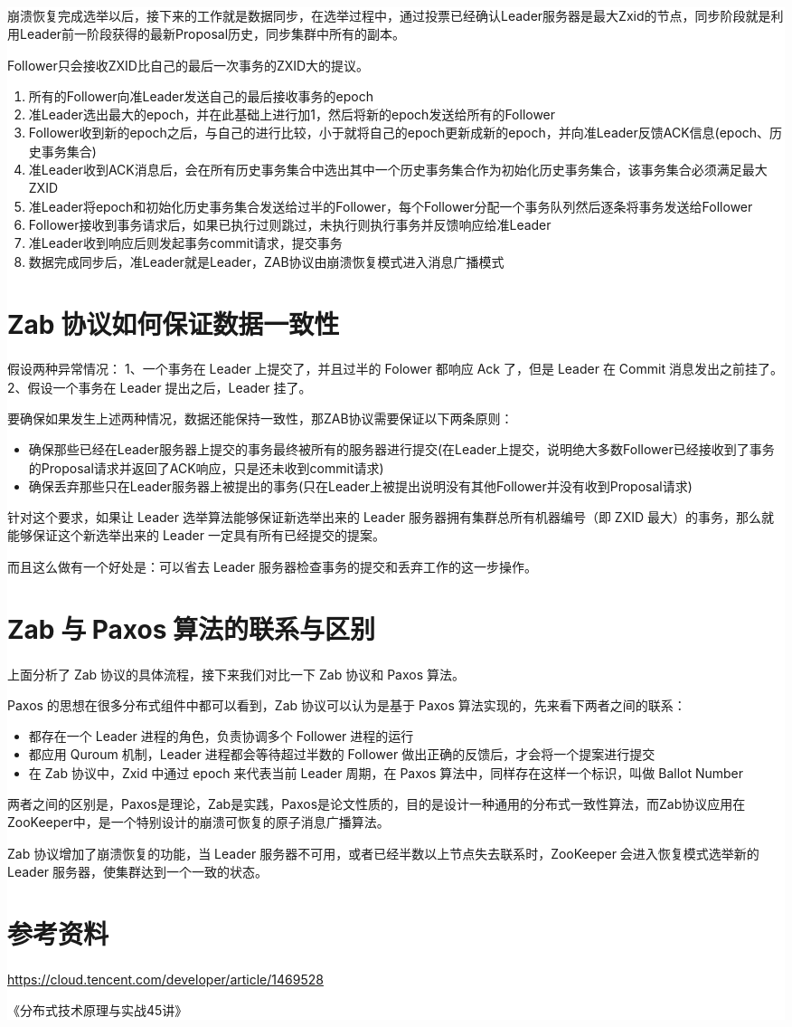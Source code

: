 崩溃恢复完成选举以后，接下来的工作就是数据同步，在选举过程中，通过投票已经确认Leader服务器是最大Zxid的节点，同步阶段就是利用Leader前一阶段获得的最新Proposal历史，同步集群中所有的副本。

Follower只会接收ZXID比自己的最后一次事务的ZXID大的提议。

1. 所有的Follower向准Leader发送自己的最后接收事务的epoch
2. 准Leader选出最大的epoch，并在此基础上进行加1，然后将新的epoch发送给所有的Follower
3. Follower收到新的epoch之后，与自己的进行比较，小于就将自己的epoch更新成新的epoch，并向准Leader反馈ACK信息(epoch、历史事务集合)
4. 准Leader收到ACK消息后，会在所有历史事务集合中选出其中一个历史事务集合作为初始化历史事务集合，该事务集合必须满足最大ZXID
5. 准Leader将epoch和初始化历史事务集合发送给过半的Follower，每个Follower分配一个事务队列然后逐条将事务发送给Follower
6. Follower接收到事务请求后，如果已执行过则跳过，未执行则执行事务并反馈响应给准Leader
7. 准Leader收到响应后则发起事务commit请求，提交事务
8. 数据完成同步后，准Leader就是Leader，ZAB协议由崩溃恢复模式进入消息广播模式

# Zab 协议如何保证数据一致性

假设两种异常情况：
 1、一个事务在 Leader 上提交了，并且过半的 Folower 都响应 Ack 了，但是 Leader 在 Commit 消息发出之前挂了。
 2、假设一个事务在 Leader 提出之后，Leader 挂了。

要确保如果发生上述两种情况，数据还能保持一致性，那ZAB协议需要保证以下两条原则：

- 确保那些已经在Leader服务器上提交的事务最终被所有的服务器进行提交(在Leader上提交，说明绝大多数Follower已经接收到了事务的Proposal请求并返回了ACK响应，只是还未收到commit请求)
- 确保丢弃那些只在Leader服务器上被提出的事务(只在Leader上被提出说明没有其他Follower并没有收到Proposal请求)

针对这个要求，如果让 Leader 选举算法能够保证新选举出来的 Leader 服务器拥有集群总所有机器编号（即 ZXID 最大）的事务，那么就能够保证这个新选举出来的 Leader 一定具有所有已经提交的提案。

而且这么做有一个好处是：可以省去 Leader 服务器检查事务的提交和丢弃工作的这一步操作。


# Zab 与 Paxos 算法的联系与区别

上面分析了 Zab 协议的具体流程，接下来我们对比一下 Zab 协议和 Paxos 算法。

Paxos 的思想在很多分布式组件中都可以看到，Zab 协议可以认为是基于 Paxos 算法实现的，先来看下两者之间的联系：

- 都存在一个 Leader 进程的角色，负责协调多个 Follower 进程的运行
- 都应用 Quroum 机制，Leader 进程都会等待超过半数的 Follower 做出正确的反馈后，才会将一个提案进行提交
- 在 Zab 协议中，Zxid 中通过 epoch 来代表当前 Leader 周期，在 Paxos 算法中，同样存在这样一个标识，叫做 Ballot Number

两者之间的区别是，Paxos是理论，Zab是实践，Paxos是论文性质的，目的是设计一种通用的分布式一致性算法，而Zab协议应用在ZooKeeper中，是一个特别设计的崩溃可恢复的原子消息广播算法。

Zab 协议增加了崩溃恢复的功能，当 Leader 服务器不可用，或者已经半数以上节点失去联系时，ZooKeeper 会进入恢复模式选举新的 Leader 服务器，使集群达到一个一致的状态。

# 参考资料

https://cloud.tencent.com/developer/article/1469528

《分布式技术原理与实战45讲》